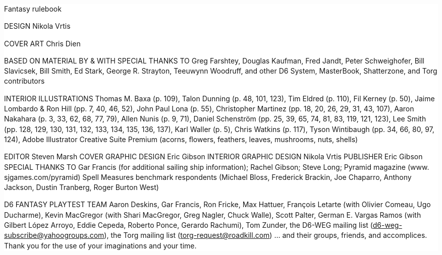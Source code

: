 Fantasy
rulebook

DESIGN
Nikola Vrtis

COVER ART
Chris Dien

BASED ON MATERIAL BY &
WITH SPECIAL THANKS TO
Greg Farshtey, Douglas Kaufman, Fred Jandt, Peter
Schweighofer, Bill Slavicsek, Bill Smith, Ed Stark,
George R. Strayton, Teeuwynn Woodruff,
and other D6 System, MasterBook,
Shatterzone, and Torg contributors

INTERIOR ILLUSTRATIONS
Thomas M. Baxa (p. 109), Talon Dunning (p. 48, 101,
123), Tim Eldred (p. 110), Fil Kerney (p. 50), Jaime
Lombardo & Ron Hill (pp. 7, 40, 46, 52), John Paul
Lona (p. 55), Christopher Martinez (pp. 18, 20, 26,
29, 31, 43, 107), Aaron Nakahara (p. 3, 33, 62, 68,
77, 79), Allen Nunis (p. 9, 71), Daniel Schenström
(pp. 25, 39, 65, 74, 81, 83, 119, 121, 123), Lee Smith
(pp. 128, 129, 130, 131, 132, 133, 134, 135, 136,
137), Karl Waller (p. 5), Chris Watkins (p. 117), Tyson
Wintibaugh (pp. 34, 66, 80, 97, 124), Adobe Illustrator
Creative Suite Premium (acorns, ﬂowers, feathers,
leaves, mushrooms, nuts, shells)

EDITOR
Steven Marsh
COVER GRAPHIC DESIGN
Eric Gibson
INTERIOR GRAPHIC DESIGN
Nikola Vrtis
PUBLISHER
Eric Gibson
SPECIAL THANKS TO
Gar Francis (for additional sailing ship information);
Rachel Gibson; Steve Long; Pyramid magazine (www.
sjgames.com/pyramid) Spell Measures benchmark
respondents (Michael Bloss, Frederick Brackin,
Joe Chaparro, Anthony Jackson, Dustin Tranberg,
Roger Burton West)

D6 FANTASY PLAYTEST TEAM
Aaron Deskins, Gar Francis, Ron Fricke,
Max Hattuer, François Letarte (with Olivier Comeau,
Ugo Ducharme), Kevin MacGregor (with Shari
MacGregor, Greg Nagler, Chuck Walle), Scott Palter,
German E. Vargas Ramos (with Gilbert López Arroyo,
Eddie Cepeda, Roberto Ponce, Gerardo Rachumi),
Tom Zunder, the D6-WEG mailing list
(d6-weg-subscribe@yahoogroups.com),
the Torg mailing list (torg-request@roadkill.com)
… and their groups, friends, and accomplices. Thank
you for the use of your imaginations and your time.
